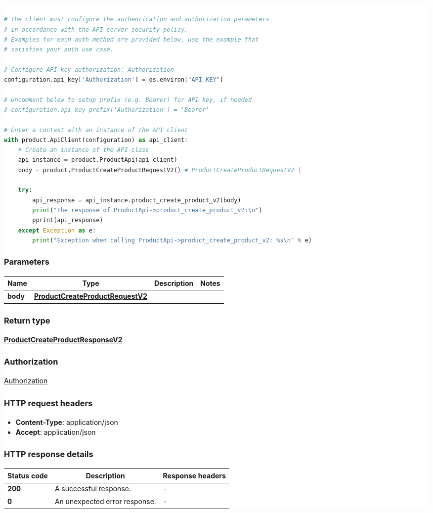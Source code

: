 ```python

# The client must configure the authentication and authorization parameters
# in accordance with the API server security policy.
# Examples for each auth method are provided below, use the example that
# satisfies your auth use case.

# Configure API key authorization: Authorization
configuration.api_key['Authorization'] = os.environ["API_KEY"]

# Uncomment below to setup prefix (e.g. Bearer) for API key, if needed
# configuration.api_key_prefix['Authorization'] = 'Bearer'

# Enter a context with an instance of the API client
with product.ApiClient(configuration) as api_client:
    # Create an instance of the API class
    api_instance = product.ProductApi(api_client)
    body = product.ProductCreateProductRequestV2() # ProductCreateProductRequestV2 | 

    try:
        api_response = api_instance.product_create_product_v2(body)
        print("The response of ProductApi->product_create_product_v2:\n")
        pprint(api_response)
    except Exception as e:
        print("Exception when calling ProductApi->product_create_product_v2: %s\n" % e)
```



### Parameters


Name | Type | Description  | Notes
------------- | ------------- | ------------- | -------------
 **body** | [**ProductCreateProductRequestV2**](ProductCreateProductRequestV2.md)|  | 

### Return type

[**ProductCreateProductResponseV2**](ProductCreateProductResponseV2.md)

### Authorization

[Authorization](../README.md#Authorization)

### HTTP request headers

 - **Content-Type**: application/json
 - **Accept**: application/json

### HTTP response details

| Status code | Description | Response headers |
|-------------|-------------|------------------|
**200** | A successful response. |  -  |
**0** | An unexpected error response. |  -  |
